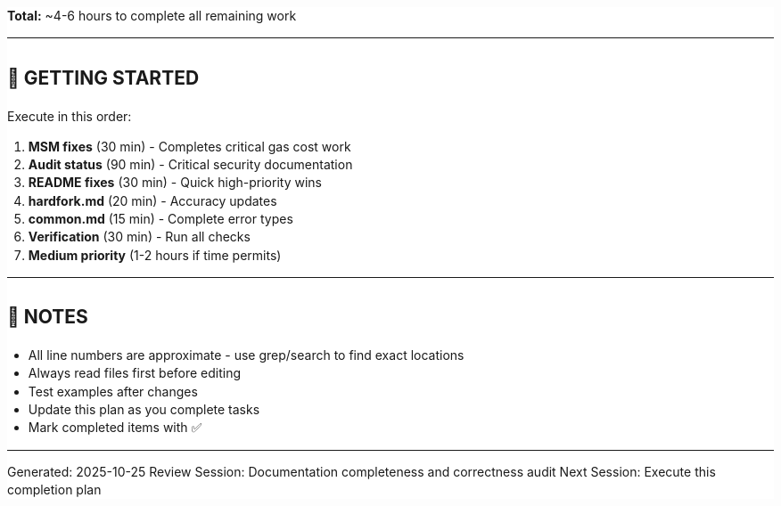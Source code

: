 **Total:** ~4-6 hours to complete all remaining work

---

## 🚀 GETTING STARTED

Execute in this order:

1. **MSM fixes** (30 min) - Completes critical gas cost work
2. **Audit status** (90 min) - Critical security documentation
3. **README fixes** (30 min) - Quick high-priority wins
4. **hardfork.md** (20 min) - Accuracy updates
5. **common.md** (15 min) - Complete error types
6. **Verification** (30 min) - Run all checks
7. **Medium priority** (1-2 hours if time permits)

---

## 📝 NOTES

- All line numbers are approximate - use grep/search to find exact locations
- Always read files first before editing
- Test examples after changes
- Update this plan as you complete tasks
- Mark completed items with ✅

---

Generated: 2025-10-25
Review Session: Documentation completeness and correctness audit
Next Session: Execute this completion plan
